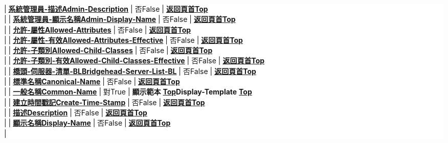 | [<span data-ttu-id="d8315-432">**系統管理員-描述**</span><span class="sxs-lookup"><span data-stu-id="d8315-432">**Admin-Description**</span></span>](a-admindescription.md)                              | <span data-ttu-id="d8315-433">否</span><span class="sxs-lookup"><span data-stu-id="d8315-433">False</span></span>     | [<span data-ttu-id="d8315-434">**返回頁首**</span><span class="sxs-lookup"><span data-stu-id="d8315-434">**Top**</span></span>](c-top.md)<br/>                      |
| [<span data-ttu-id="d8315-435">**系統管理員-顯示名稱**</span><span class="sxs-lookup"><span data-stu-id="d8315-435">**Admin-Display-Name**</span></span>](a-admindisplayname.md)                             | <span data-ttu-id="d8315-436">否</span><span class="sxs-lookup"><span data-stu-id="d8315-436">False</span></span>     | [<span data-ttu-id="d8315-437">**返回頁首**</span><span class="sxs-lookup"><span data-stu-id="d8315-437">**Top**</span></span>](c-top.md)<br/>                      |
| [<span data-ttu-id="d8315-438">**允許-屬性**</span><span class="sxs-lookup"><span data-stu-id="d8315-438">**Allowed-Attributes**</span></span>](a-allowedattributes.md)                            | <span data-ttu-id="d8315-439">否</span><span class="sxs-lookup"><span data-stu-id="d8315-439">False</span></span>     | [<span data-ttu-id="d8315-440">**返回頁首**</span><span class="sxs-lookup"><span data-stu-id="d8315-440">**Top**</span></span>](c-top.md)<br/>                      |
| [<span data-ttu-id="d8315-441">**允許-屬性-有效**</span><span class="sxs-lookup"><span data-stu-id="d8315-441">**Allowed-Attributes-Effective**</span></span>](a-allowedattributeseffective.md)         | <span data-ttu-id="d8315-442">否</span><span class="sxs-lookup"><span data-stu-id="d8315-442">False</span></span>     | [<span data-ttu-id="d8315-443">**返回頁首**</span><span class="sxs-lookup"><span data-stu-id="d8315-443">**Top**</span></span>](c-top.md)<br/>                      |
| [<span data-ttu-id="d8315-444">**允許-子類別**</span><span class="sxs-lookup"><span data-stu-id="d8315-444">**Allowed-Child-Classes**</span></span>](a-allowedchildclasses.md)                       | <span data-ttu-id="d8315-445">否</span><span class="sxs-lookup"><span data-stu-id="d8315-445">False</span></span>     | [<span data-ttu-id="d8315-446">**返回頁首**</span><span class="sxs-lookup"><span data-stu-id="d8315-446">**Top**</span></span>](c-top.md)<br/>                      |
| [<span data-ttu-id="d8315-447">**允許-子類別-有效**</span><span class="sxs-lookup"><span data-stu-id="d8315-447">**Allowed-Child-Classes-Effective**</span></span>](a-allowedchildclasseseffective.md)    | <span data-ttu-id="d8315-448">否</span><span class="sxs-lookup"><span data-stu-id="d8315-448">False</span></span>     | [<span data-ttu-id="d8315-449">**返回頁首**</span><span class="sxs-lookup"><span data-stu-id="d8315-449">**Top**</span></span>](c-top.md)<br/>                      |
| [<span data-ttu-id="d8315-450">**橋頭-伺服器-清單-BL**</span><span class="sxs-lookup"><span data-stu-id="d8315-450">**Bridgehead-Server-List-BL**</span></span>](a-bridgeheadserverlistbl.md)                | <span data-ttu-id="d8315-451">否</span><span class="sxs-lookup"><span data-stu-id="d8315-451">False</span></span>     | [<span data-ttu-id="d8315-452">**返回頁首**</span><span class="sxs-lookup"><span data-stu-id="d8315-452">**Top**</span></span>](c-top.md)<br/>                      |
| [<span data-ttu-id="d8315-453">**標準名稱**</span><span class="sxs-lookup"><span data-stu-id="d8315-453">**Canonical-Name**</span></span>](a-canonicalname.md)                                    | <span data-ttu-id="d8315-454">否</span><span class="sxs-lookup"><span data-stu-id="d8315-454">False</span></span>     | [<span data-ttu-id="d8315-455">**返回頁首**</span><span class="sxs-lookup"><span data-stu-id="d8315-455">**Top**</span></span>](c-top.md)<br/>                      |
| [<span data-ttu-id="d8315-456">**一般名稱**</span><span class="sxs-lookup"><span data-stu-id="d8315-456">**Common-Name**</span></span>](a-cn.md)                                                  | <span data-ttu-id="d8315-457">對</span><span class="sxs-lookup"><span data-stu-id="d8315-457">True</span></span>      | <span data-ttu-id="d8315-458">**顯示範本** [ **Top**](c-top.md)</span><span class="sxs-lookup"><span data-stu-id="d8315-458">**Display-Template** [**Top**](c-top.md)</span></span><br/> |
| [<span data-ttu-id="d8315-459">**建立時間戳記**</span><span class="sxs-lookup"><span data-stu-id="d8315-459">**Create-Time-Stamp**</span></span>](a-createtimestamp.md)                               | <span data-ttu-id="d8315-460">否</span><span class="sxs-lookup"><span data-stu-id="d8315-460">False</span></span>     | [<span data-ttu-id="d8315-461">**返回頁首**</span><span class="sxs-lookup"><span data-stu-id="d8315-461">**Top**</span></span>](c-top.md)<br/>                      |
| [<span data-ttu-id="d8315-462">**描述**</span><span class="sxs-lookup"><span data-stu-id="d8315-462">**Description**</span></span>](a-description.md)                                         | <span data-ttu-id="d8315-463">否</span><span class="sxs-lookup"><span data-stu-id="d8315-463">False</span></span>     | [<span data-ttu-id="d8315-464">**返回頁首**</span><span class="sxs-lookup"><span data-stu-id="d8315-464">**Top**</span></span>](c-top.md)<br/>                      |
| [<span data-ttu-id="d8315-465">**顯示名稱**</span><span class="sxs-lookup"><span data-stu-id="d8315-465">**Display-Name**</span></span>](a-displayname.md)                                        | <span data-ttu-id="d8315-466">否</span><span class="sxs-lookup"><span data-stu-id="d8315-466">False</span></span>     | [<span data-ttu-id="d8315-467">**返回頁首**</span><span class="sxs-lookup"><span data-stu-id="d8315-467">**Top**</span></span>](c-top.md)<br/>                      |